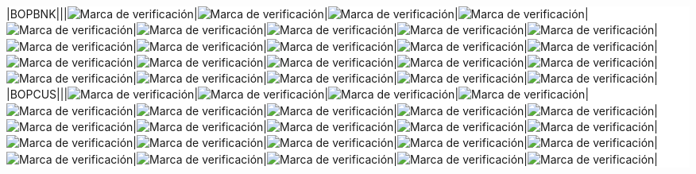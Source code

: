 |BOPBNK|||![Marca de verificación](../core/media/11ee8508-206f-40ef-be8a-15e90f5faf68.gif "11ee8508-206f-40ef-be8a-15e90f5faf68")|![Marca de verificación](../core/media/11ee8508-206f-40ef-be8a-15e90f5faf68.gif "11ee8508-206f-40ef-be8a-15e90f5faf68")|![Marca de verificación](../core/media/11ee8508-206f-40ef-be8a-15e90f5faf68.gif "11ee8508-206f-40ef-be8a-15e90f5faf68")|![Marca de verificación](../core/media/11ee8508-206f-40ef-be8a-15e90f5faf68.gif "11ee8508-206f-40ef-be8a-15e90f5faf68")|![Marca de verificación](../core/media/11ee8508-206f-40ef-be8a-15e90f5faf68.gif "11ee8508-206f-40ef-be8a-15e90f5faf68")|![Marca de verificación](../core/media/11ee8508-206f-40ef-be8a-15e90f5faf68.gif "11ee8508-206f-40ef-be8a-15e90f5faf68")|![Marca de verificación](../core/media/11ee8508-206f-40ef-be8a-15e90f5faf68.gif "11ee8508-206f-40ef-be8a-15e90f5faf68")|![Marca de verificación](../core/media/11ee8508-206f-40ef-be8a-15e90f5faf68.gif "11ee8508-206f-40ef-be8a-15e90f5faf68")|![Marca de verificación](../core/media/11ee8508-206f-40ef-be8a-15e90f5faf68.gif "11ee8508-206f-40ef-be8a-15e90f5faf68")|![Marca de verificación](../core/media/11ee8508-206f-40ef-be8a-15e90f5faf68.gif "11ee8508-206f-40ef-be8a-15e90f5faf68")|![Marca de verificación](../core/media/11ee8508-206f-40ef-be8a-15e90f5faf68.gif "11ee8508-206f-40ef-be8a-15e90f5faf68")|![Marca de verificación](../core/media/11ee8508-206f-40ef-be8a-15e90f5faf68.gif "11ee8508-206f-40ef-be8a-15e90f5faf68")|![Marca de verificación](../core/media/11ee8508-206f-40ef-be8a-15e90f5faf68.gif "11ee8508-206f-40ef-be8a-15e90f5faf68")|![Marca de verificación](../core/media/11ee8508-206f-40ef-be8a-15e90f5faf68.gif "11ee8508-206f-40ef-be8a-15e90f5faf68")|![Marca de verificación](../core/media/11ee8508-206f-40ef-be8a-15e90f5faf68.gif "11ee8508-206f-40ef-be8a-15e90f5faf68")|![Marca de verificación](../core/media/11ee8508-206f-40ef-be8a-15e90f5faf68.gif "11ee8508-206f-40ef-be8a-15e90f5faf68")|![Marca de verificación](../core/media/11ee8508-206f-40ef-be8a-15e90f5faf68.gif "11ee8508-206f-40ef-be8a-15e90f5faf68")|![Marca de verificación](../core/media/11ee8508-206f-40ef-be8a-15e90f5faf68.gif "11ee8508-206f-40ef-be8a-15e90f5faf68")|![Marca de verificación](../core/media/11ee8508-206f-40ef-be8a-15e90f5faf68.gif "11ee8508-206f-40ef-be8a-15e90f5faf68")|![Marca de verificación](../core/media/11ee8508-206f-40ef-be8a-15e90f5faf68.gif "11ee8508-206f-40ef-be8a-15e90f5faf68")|![Marca de verificación](../core/media/11ee8508-206f-40ef-be8a-15e90f5faf68.gif "11ee8508-206f-40ef-be8a-15e90f5faf68")|![Marca de verificación](../core/media/11ee8508-206f-40ef-be8a-15e90f5faf68.gif "11ee8508-206f-40ef-be8a-15e90f5faf68")|![Marca de verificación](../core/media/11ee8508-206f-40ef-be8a-15e90f5faf68.gif "11ee8508-206f-40ef-be8a-15e90f5faf68")|![Marca de verificación](../core/media/11ee8508-206f-40ef-be8a-15e90f5faf68.gif "11ee8508-206f-40ef-be8a-15e90f5faf68")|  
|BOPCUS|||![Marca de verificación](../core/media/11ee8508-206f-40ef-be8a-15e90f5faf68.gif "11ee8508-206f-40ef-be8a-15e90f5faf68")|![Marca de verificación](../core/media/11ee8508-206f-40ef-be8a-15e90f5faf68.gif "11ee8508-206f-40ef-be8a-15e90f5faf68")|![Marca de verificación](../core/media/11ee8508-206f-40ef-be8a-15e90f5faf68.gif "11ee8508-206f-40ef-be8a-15e90f5faf68")|![Marca de verificación](../core/media/11ee8508-206f-40ef-be8a-15e90f5faf68.gif "11ee8508-206f-40ef-be8a-15e90f5faf68")|![Marca de verificación](../core/media/11ee8508-206f-40ef-be8a-15e90f5faf68.gif "11ee8508-206f-40ef-be8a-15e90f5faf68")|![Marca de verificación](../core/media/11ee8508-206f-40ef-be8a-15e90f5faf68.gif "11ee8508-206f-40ef-be8a-15e90f5faf68")|![Marca de verificación](../core/media/11ee8508-206f-40ef-be8a-15e90f5faf68.gif "11ee8508-206f-40ef-be8a-15e90f5faf68")|![Marca de verificación](../core/media/11ee8508-206f-40ef-be8a-15e90f5faf68.gif "11ee8508-206f-40ef-be8a-15e90f5faf68")|![Marca de verificación](../core/media/11ee8508-206f-40ef-be8a-15e90f5faf68.gif "11ee8508-206f-40ef-be8a-15e90f5faf68")|![Marca de verificación](../core/media/11ee8508-206f-40ef-be8a-15e90f5faf68.gif "11ee8508-206f-40ef-be8a-15e90f5faf68")|![Marca de verificación](../core/media/11ee8508-206f-40ef-be8a-15e90f5faf68.gif "11ee8508-206f-40ef-be8a-15e90f5faf68")|![Marca de verificación](../core/media/11ee8508-206f-40ef-be8a-15e90f5faf68.gif "11ee8508-206f-40ef-be8a-15e90f5faf68")|![Marca de verificación](../core/media/11ee8508-206f-40ef-be8a-15e90f5faf68.gif "11ee8508-206f-40ef-be8a-15e90f5faf68")|![Marca de verificación](../core/media/11ee8508-206f-40ef-be8a-15e90f5faf68.gif "11ee8508-206f-40ef-be8a-15e90f5faf68")|![Marca de verificación](../core/media/11ee8508-206f-40ef-be8a-15e90f5faf68.gif "11ee8508-206f-40ef-be8a-15e90f5faf68")|![Marca de verificación](../core/media/11ee8508-206f-40ef-be8a-15e90f5faf68.gif "11ee8508-206f-40ef-be8a-15e90f5faf68")|![Marca de verificación](../core/media/11ee8508-206f-40ef-be8a-15e90f5faf68.gif "11ee8508-206f-40ef-be8a-15e90f5faf68")|![Marca de verificación](../core/media/11ee8508-206f-40ef-be8a-15e90f5faf68.gif "11ee8508-206f-40ef-be8a-15e90f5faf68")|![Marca de verificación](../core/media/11ee8508-206f-40ef-be8a-15e90f5faf68.gif "11ee8508-206f-40ef-be8a-15e90f5faf68")|![Marca de verificación](../core/media/11ee8508-206f-40ef-be8a-15e90f5faf68.gif "11ee8508-206f-40ef-be8a-15e90f5faf68")|![Marca de verificación](../core/media/11ee8508-206f-40ef-be8a-15e90f5faf68.gif "11ee8508-206f-40ef-be8a-15e90f5faf68")|![Marca de verificación](../core/media/11ee8508-206f-40ef-be8a-15e90f5faf68.gif "11ee8508-206f-40ef-be8a-15e90f5faf68")|![Marca de verificación](../core/media/11ee8508-206f-40ef-be8a-15e90f5faf68.gif "11ee8508-206f-40ef-be8a-15e90f5faf68")|![Marca de verificación](../core/media/11ee8508-206f-40ef-be8a-15e90f5faf68.gif "11ee8508-206f-40ef-be8a-15e90f5faf68")|  